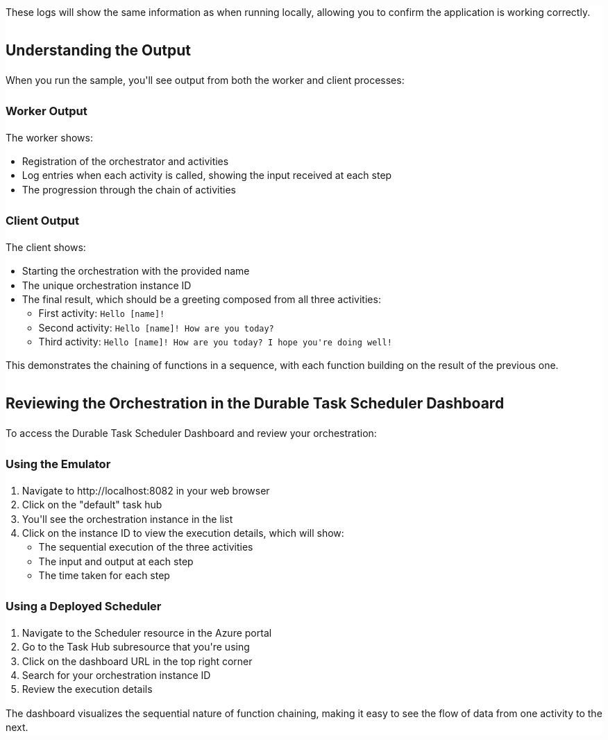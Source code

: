    These logs will show the same information as when running locally, allowing you to confirm the application is working correctly.

## Understanding the Output

When you run the sample, you'll see output from both the worker and client processes:

### Worker Output
The worker shows:
- Registration of the orchestrator and activities
- Log entries when each activity is called, showing the input received at each step
- The progression through the chain of activities

### Client Output
The client shows:
- Starting the orchestration with the provided name
- The unique orchestration instance ID
- The final result, which should be a greeting composed from all three activities:
  - First activity: `Hello [name]!` 
  - Second activity: `Hello [name]! How are you today?`
  - Third activity: `Hello [name]! How are you today? I hope you're doing well!`

This demonstrates the chaining of functions in a sequence, with each function building on the result of the previous one.

## Reviewing the Orchestration in the Durable Task Scheduler Dashboard

To access the Durable Task Scheduler Dashboard and review your orchestration:

### Using the Emulator
1. Navigate to http://localhost:8082 in your web browser
2. Click on the "default" task hub
3. You'll see the orchestration instance in the list
4. Click on the instance ID to view the execution details, which will show:
   - The sequential execution of the three activities
   - The input and output at each step
   - The time taken for each step

### Using a Deployed Scheduler
1. Navigate to the Scheduler resource in the Azure portal
2. Go to the Task Hub subresource that you're using
3. Click on the dashboard URL in the top right corner
4. Search for your orchestration instance ID
5. Review the execution details

The dashboard visualizes the sequential nature of function chaining, making it easy to see the flow of data from one activity to the next.
